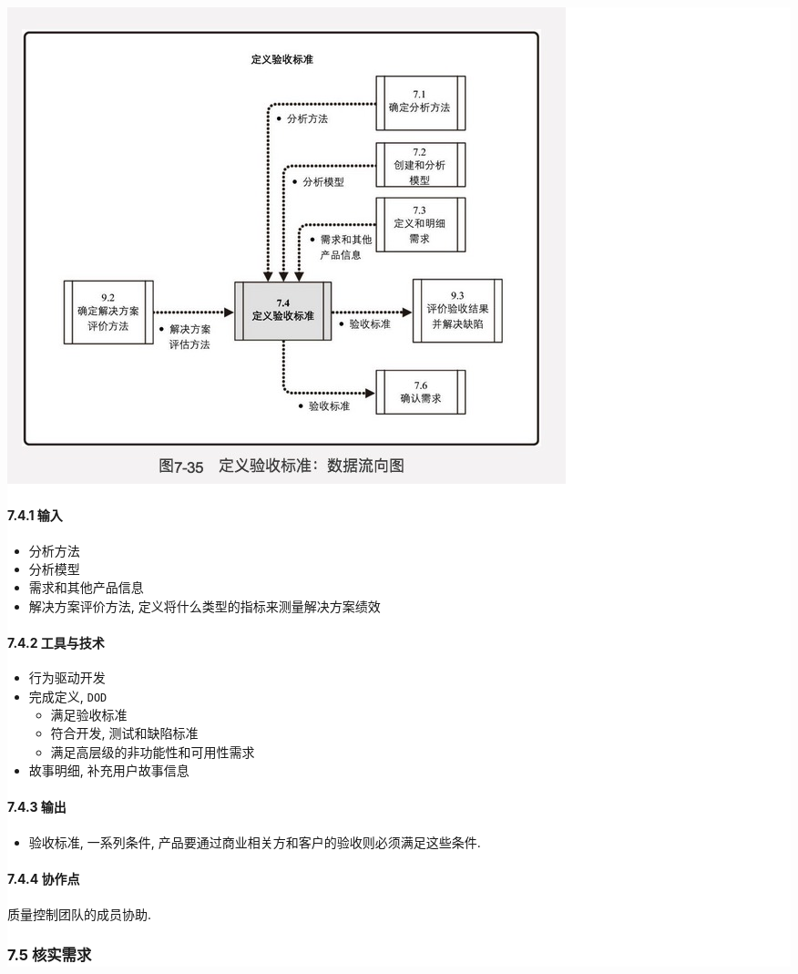 ![](img/49.jpg)

#### 7.4.1 输入

* 分析方法
* 分析模型
* 需求和其他产品信息
* 解决方案评价方法, 定义将什么类型的指标来测量解决方案绩效

#### 7.4.2 工具与技术

* 行为驱动开发
* 完成定义, `DOD`
	* 满足验收标准
	* 符合开发, 测试和缺陷标准
	* 满足高层级的非功能性和可用性需求
* 故事明细, 补充用户故事信息

#### 7.4.3 输出

* 验收标准, 一系列条件, 产品要通过商业相关方和客户的验收则必须满足这些条件.

#### 7.4.4 协作点

质量控制团队的成员协助.

### 7.5 核实需求
